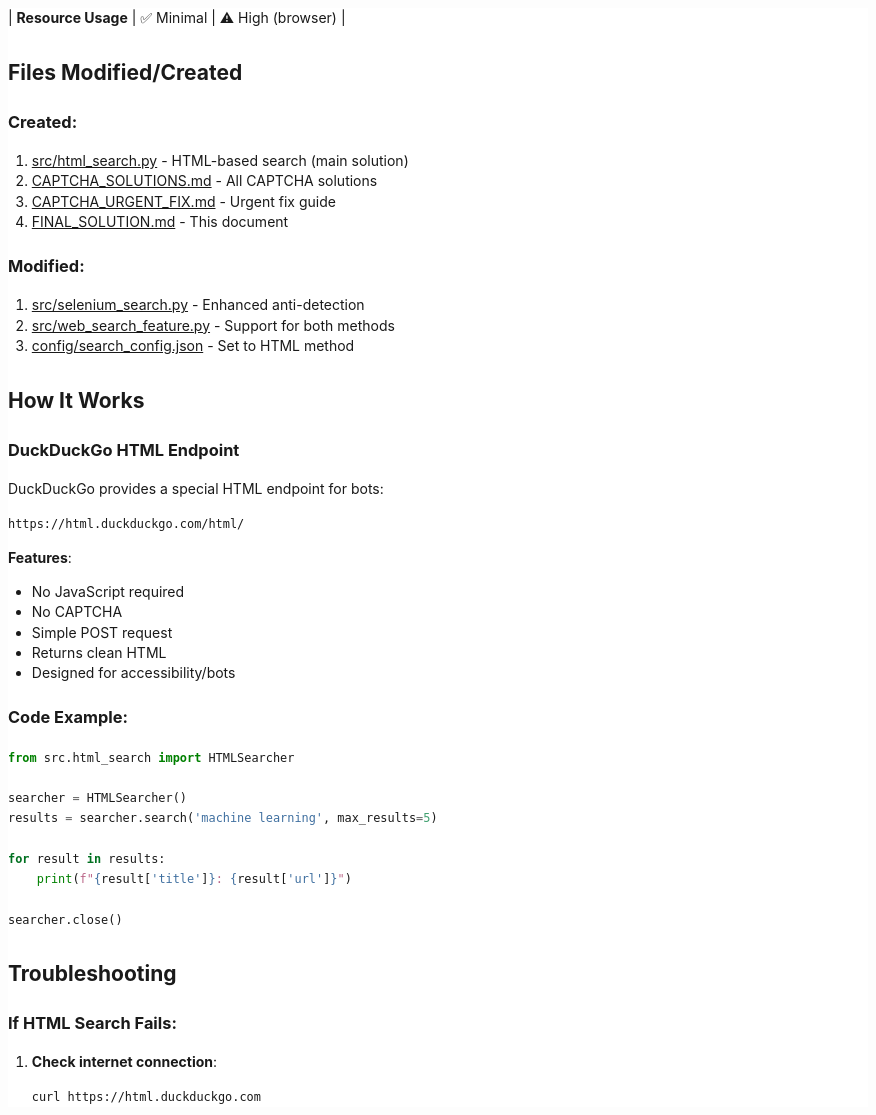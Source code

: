 | **Resource Usage** | ✅ Minimal | ⚠️ High (browser) |

## Files Modified/Created

### Created:
1. [src/html_search.py](src/html_search.py) - HTML-based search (main solution)
2. [CAPTCHA_SOLUTIONS.md](CAPTCHA_SOLUTIONS.md) - All CAPTCHA solutions
3. [CAPTCHA_URGENT_FIX.md](CAPTCHA_URGENT_FIX.md) - Urgent fix guide
4. [FINAL_SOLUTION.md](FINAL_SOLUTION.md) - This document

### Modified:
1. [src/selenium_search.py](src/selenium_search.py) - Enhanced anti-detection
2. [src/web_search_feature.py](src/web_search_feature.py) - Support for both methods
3. [config/search_config.json](config/search_config.json) - Set to HTML method

## How It Works

### DuckDuckGo HTML Endpoint

DuckDuckGo provides a special HTML endpoint for bots:
```
https://html.duckduckgo.com/html/
```

**Features**:
- No JavaScript required
- No CAPTCHA
- Simple POST request
- Returns clean HTML
- Designed for accessibility/bots

### Code Example:

```python
from src.html_search import HTMLSearcher

searcher = HTMLSearcher()
results = searcher.search('machine learning', max_results=5)

for result in results:
    print(f"{result['title']}: {result['url']}")

searcher.close()
```

## Troubleshooting

### If HTML Search Fails:

1. **Check internet connection**:
   ```bash
   curl https://html.duckduckgo.com
   ```
